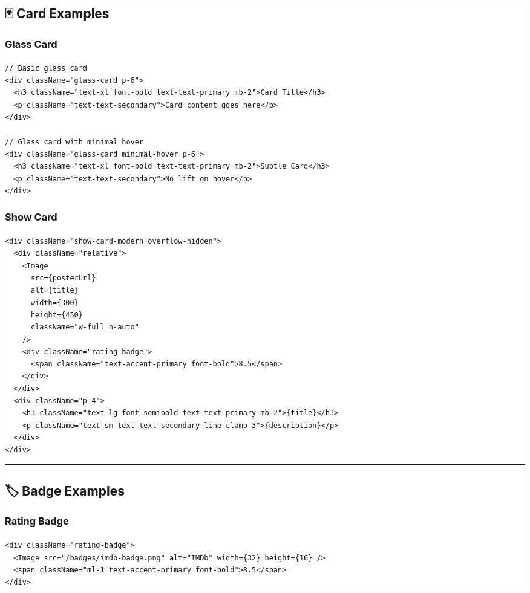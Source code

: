 
## 🃏 Card Examples

### Glass Card

```tsx
// Basic glass card
<div className="glass-card p-6">
  <h3 className="text-xl font-bold text-text-primary mb-2">Card Title</h3>
  <p className="text-text-secondary">Card content goes here</p>
</div>

// Glass card with minimal hover
<div className="glass-card minimal-hover p-6">
  <h3 className="text-xl font-bold text-text-primary mb-2">Subtle Card</h3>
  <p className="text-text-secondary">No lift on hover</p>
</div>
```

### Show Card

```tsx
<div className="show-card-modern overflow-hidden">
  <div className="relative">
    <Image 
      src={posterUrl} 
      alt={title}
      width={300}
      height={450}
      className="w-full h-auto"
    />
    <div className="rating-badge">
      <span className="text-accent-primary font-bold">8.5</span>
    </div>
  </div>
  <div className="p-4">
    <h3 className="text-lg font-semibold text-text-primary mb-2">{title}</h3>
    <p className="text-sm text-text-secondary line-clamp-3">{description}</p>
  </div>
</div>
```

---

## 🏷️ Badge Examples

### Rating Badge

```tsx
<div className="rating-badge">
  <Image src="/badges/imdb-badge.png" alt="IMDb" width={32} height={16} />
  <span className="ml-1 text-accent-primary font-bold">8.5</span>
</div>
```
